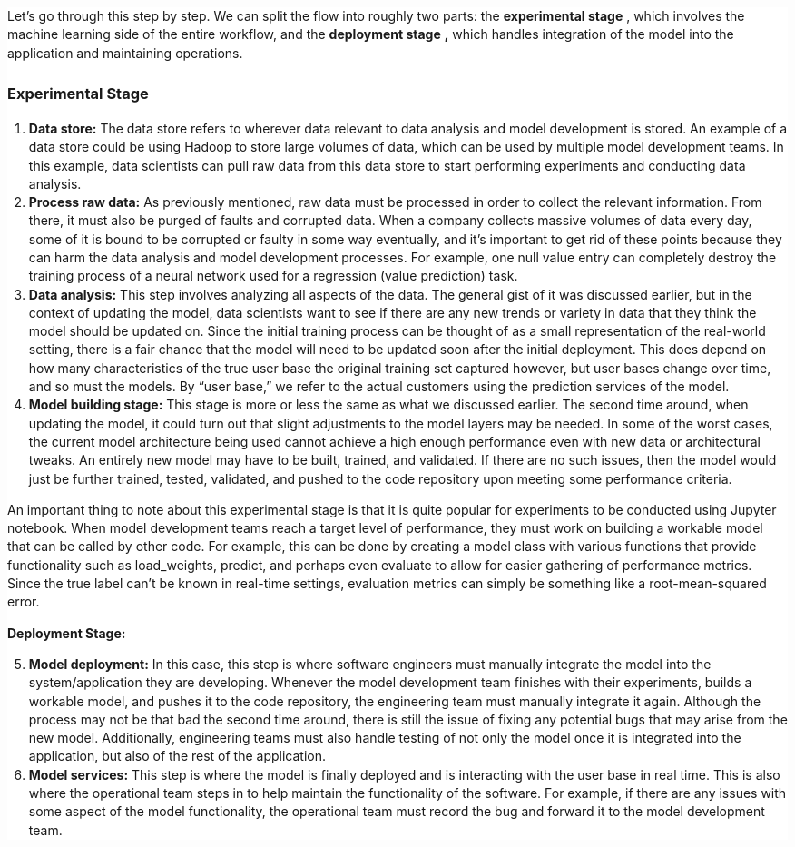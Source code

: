 




Let’s go through this step by step. We can split the flow into roughly two parts: the **experimental stage** , which involves the machine learning side of the entire workflow, and the **deployment stage** **,** which handles integration of the model into the application and maintaining operations.

### **Experimental Stage**

1. **Data store:** The data store refers to wherever data relevant to data analysis and model development is stored. An example of a data store could be using Hadoop to store large volumes of data, which can be used by multiple model development teams. In this example, data scientists can pull raw data from this data store to start performing experiments and conducting data analysis. 
2. **Process raw data:** As previously mentioned, raw data must be processed in order to collect the relevant information. From there, it must also be purged of faults and corrupted data. When a company collects massive volumes of data every day, some of it is bound to be corrupted or faulty in some way eventually, and it’s important to get rid of these points because they can harm the data analysis and model development processes. For example, one null value entry can completely destroy the training process of a neural network used for a regression (value prediction) task. 
3. **Data analysis:** This step involves analyzing all aspects of the data. The general gist of it was discussed earlier, but in the context of updating the model, data scientists want to see if there are any new trends or variety in data that they think the model should be updated on. Since the initial training process can be thought of as a small representation of the real-world setting, there is a fair chance that the model will need to be updated soon after the initial deployment. This does depend on how many characteristics of the true user base the original training set captured however, but user bases change over time, and so must the models. By “user base,” we refer to the actual customers using the prediction services of the model. 
4. **Model building stage:** This stage is more or less the same as what we discussed earlier. The second time around, when updating the model, it could turn out that slight adjustments to the model layers may be needed. In some of the worst cases, the current model architecture being used cannot achieve a high enough performance even with new data or architectural tweaks. An entirely new model may have to be built, trained, and validated. If there are no such issues, then the model would just be further trained, tested, validated, and pushed to the code repository upon meeting some performance criteria.

An important thing to note about this experimental stage is that it is quite popular for experiments to be conducted using Jupyter notebook. When model development teams reach a target level of performance, they must work on building a workable model that can be called by other code. For example, this can be done by creating a model class with various functions that provide functionality such as load_weights, predict, and perhaps even evaluate to allow for easier gathering of performance metrics. Since the true label can’t be known in real-time settings, evaluation metrics can simply be something like a root-mean-squared error.

**Deployment Stage:**

5. **Model deployment:** In this case, this step is where software engineers must manually integrate the model into the system/application they are developing. Whenever the model development team finishes with their experiments, builds a workable model, and pushes it to the code repository, the engineering team must manually integrate it again. Although the process may not be that bad the second time around, there is still the issue of fixing any potential bugs that may arise from the new model. Additionally, engineering teams must also handle testing of not only the model once it is integrated into the application, but also of the rest of the application. 
6. **Model services:** This step is where the model is finally deployed and is interacting with the user base in real time. This is also where the operational team steps in to help maintain the functionality of the software. For example, if there are any issues with some aspect of the model functionality, the operational team must record the bug and forward it to the model development team. 
